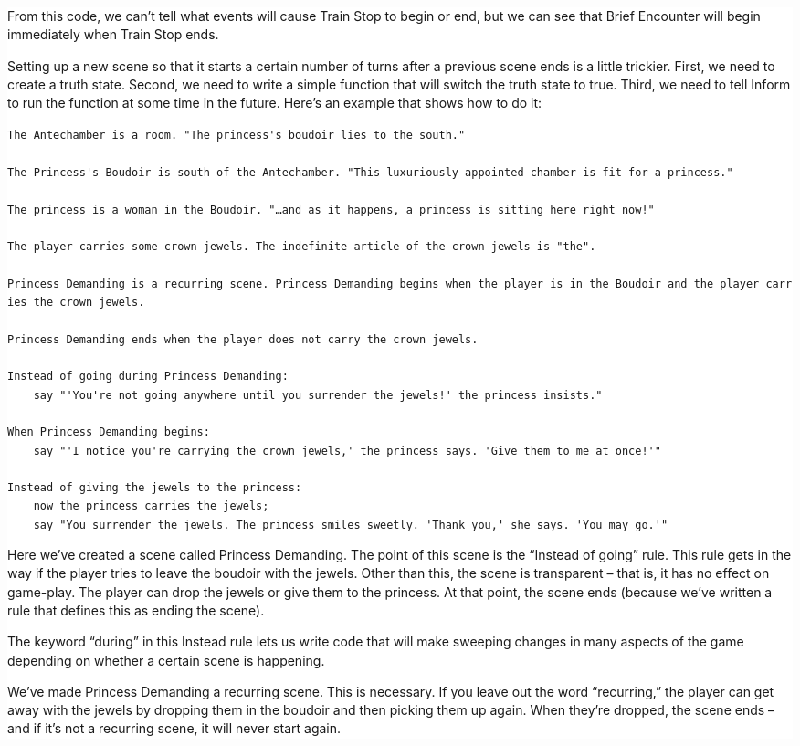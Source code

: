 From this code, we can’t tell what events will cause Train Stop to begin
or end, but we can see that Brief Encounter will begin immediately when
Train Stop ends.

Setting up a new scene so that it starts a certain number of turns after
a previous scene ends is a little trickier. First, we need to create a
truth state. Second, we need to write a simple function that will switch
the truth state to true. Third, we need to tell Inform to run the
function at some time in the future. Here’s an example that shows how to
do it:

```
The Antechamber is a room. "The princess's boudoir lies to the south."

The Princess's Boudoir is south of the Antechamber. "This luxuriously appointed chamber is fit for a princess."

The princess is a woman in the Boudoir. "…and as it happens, a princess is sitting here right now!"

The player carries some crown jewels. The indefinite article of the crown jewels is "the".

Princess Demanding is a recurring scene. Princess Demanding begins when the player is in the Boudoir and the player carries the crown jewels.

Princess Demanding ends when the player does not carry the crown jewels.

Instead of going during Princess Demanding:
	say "'You're not going anywhere until you surrender the jewels!' the princess insists."

When Princess Demanding begins:
	say "'I notice you're carrying the crown jewels,' the princess says. 'Give them to me at once!'"

Instead of giving the jewels to the princess:
	now the princess carries the jewels;
	say "You surrender the jewels. The princess smiles sweetly. 'Thank you,' she says. 'You may go.'"
```

Here we’ve created a scene called Princess Demanding. The point of this
scene is the “Instead of going” rule. This rule gets in the way if the
player tries to leave the boudoir with the jewels. Other than this, the
scene is transparent – that is, it has no effect on game-play. The
player can drop the jewels or give them to the princess. At that point,
the scene ends (because we’ve written a rule that defines this as ending
the scene).

The keyword “during” in this Instead rule lets us write code that will
make sweeping changes in many aspects of the game depending on whether a
certain scene is happening.

We’ve made Princess Demanding a recurring scene. This is necessary. If
you leave out the word “recurring,” the player can get away with the
jewels by dropping them in the boudoir and then picking them up again.
When they’re dropped, the scene ends – and if it’s not a recurring
scene, it will never start again.
